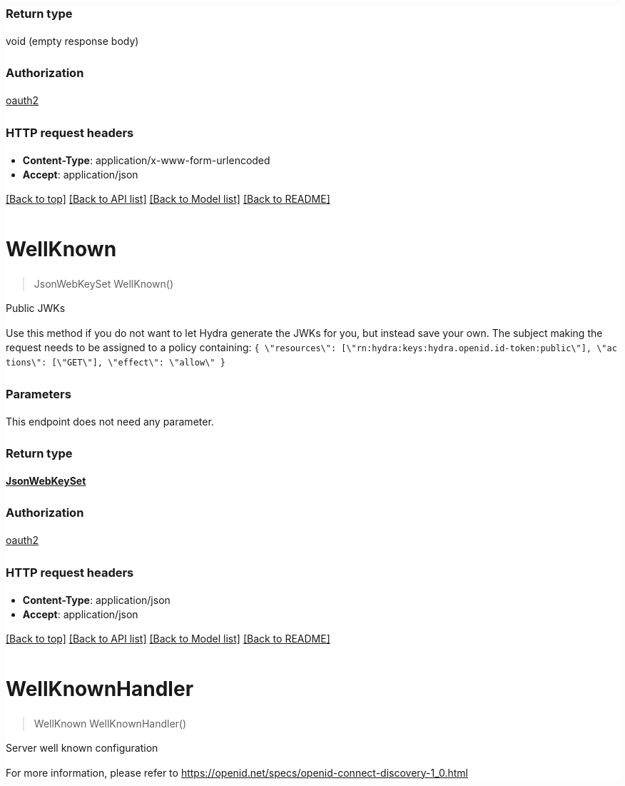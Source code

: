 ### Return type

void (empty response body)

### Authorization

[oauth2](../README.md#oauth2)

### HTTP request headers

 - **Content-Type**: application/x-www-form-urlencoded
 - **Accept**: application/json

[[Back to top]](#) [[Back to API list]](../README.md#documentation-for-api-endpoints) [[Back to Model list]](../README.md#documentation-for-models) [[Back to README]](../README.md)

# **WellKnown**
> JsonWebKeySet WellKnown()

Public JWKs

Use this method if you do not want to let Hydra generate the JWKs for you, but instead save your own.  The subject making the request needs to be assigned to a policy containing:  ``` { \"resources\": [\"rn:hydra:keys:hydra.openid.id-token:public\"], \"actions\": [\"GET\"], \"effect\": \"allow\" } ```


### Parameters
This endpoint does not need any parameter.

### Return type

[**JsonWebKeySet**](jsonWebKeySet.md)

### Authorization

[oauth2](../README.md#oauth2)

### HTTP request headers

 - **Content-Type**: application/json
 - **Accept**: application/json

[[Back to top]](#) [[Back to API list]](../README.md#documentation-for-api-endpoints) [[Back to Model list]](../README.md#documentation-for-models) [[Back to README]](../README.md)

# **WellKnownHandler**
> WellKnown WellKnownHandler()

Server well known configuration

For more information, please refer to https://openid.net/specs/openid-connect-discovery-1_0.html
